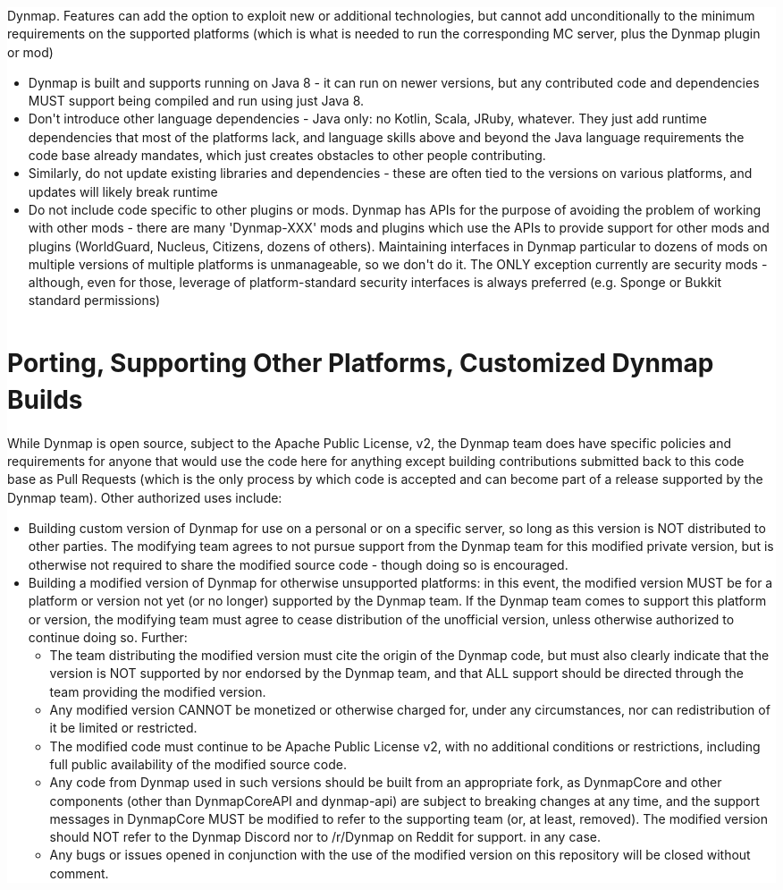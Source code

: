 Dynmap.  Features can add the option to exploit new or additional technologies, but cannot add unconditionally to the minimum requirements on the supported
platforms (which is what is needed to run the corresponding MC server, plus the Dynmap plugin or mod)
- Dynmap is built and supports running on Java 8 - it can run on newer versions, but any contributed code and dependencies MUST support being compiled and run
using just Java 8.
- Don't introduce other language dependencies - Java only: no Kotlin, Scala, JRuby, whatever. They just add runtime dependencies that most of the platforms lack,
and language skills above and beyond the Java language requirements the code base already mandates, which just creates obstacles to other people contributing.
- Similarly, do not update existing libraries and dependencies - these are often tied to the versions on various platforms, and updates will likely break runtime
- Do not include code specific to other plugins or mods.  Dynmap has APIs for the purpose of avoiding the problem of working with other mods - there are many 
'Dynmap-XXX' mods and plugins which use the APIs to provide support for other mods and plugins (WorldGuard, Nucleus, Citizens, dozens of others).  Maintaining
interfaces in Dynmap particular to dozens of mods on multiple versions of multiple platforms is unmanageable, so we don't do it.  The ONLY exception currently
are security mods - although, even for those, leverage of platform-standard security interfaces is always preferred (e.g. Sponge or Bukkit standard permissions)

# Porting, Supporting Other Platforms, Customized Dynmap Builds
While Dynmap is open source, subject to the Apache Public License, v2, the Dynmap team does have specific policies and requirements for anyone that would
use the code here for anything except building contributions submitted back to this code base as Pull Requests (which is the only process by which code is accepted and can become part of a release supported by the Dynmap team).  Other authorized uses include:

- Building custom version of Dynmap for use on a personal or on a specific server, so long as this version is NOT distributed to other parties. 
The modifying team agrees to not pursue support from the Dynmap team for this modified private version, but is otherwise not required to share the 
modified source code - though doing so is encouraged.
- Building a modified version of Dynmap for otherwise unsupported platforms: in this event, the modified version MUST be for a platform or version 
not yet (or no longer) supported by the Dynmap team.  If the Dynmap team comes to support this platform or version, the modifying team must agree to
cease distribution of the unofficial version, unless otherwise authorized to continue doing so.  Further:
    - The team distributing the modified version must cite the origin of the Dynmap code, but must also clearly indicate that the version is NOT supported by
    nor endorsed by the Dynmap team, and that ALL support should be directed through the team providing the modified version.
    - Any modified version CANNOT be monetized or otherwise charged for, under any circumstances, nor can redistribution of it be limited or restricted.
    - The modified code must continue to be Apache Public License v2, with no additional conditions or restrictions, including full public availability of the
    modified source code.
    - Any code from Dynmap used in such versions should be built from an appropriate fork, as DynmapCore and other components (other than DynmapCoreAPI and 
    dynmap-api) are subject to breaking changes at any time, and the support messages in DynmapCore MUST be modified to refer to the supporting team (or, at
    least, removed).  The modified version should NOT refer to the Dynmap Discord nor to /r/Dynmap on Reddit for support. in any case.
    - Any bugs or issues opened in conjunction with the use of the modified version on this repository will be closed without comment.
